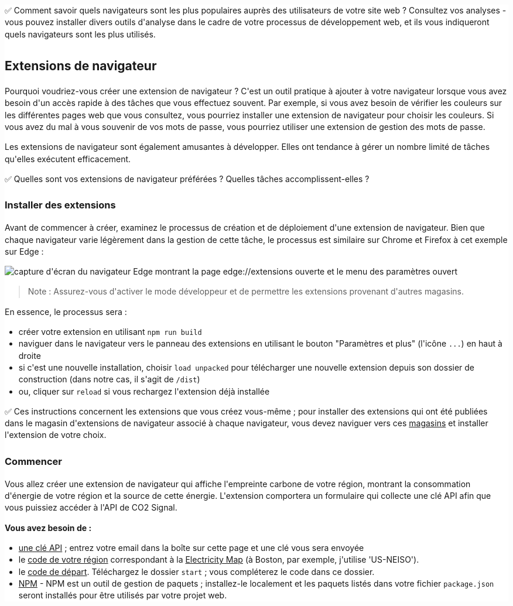 ✅ Comment savoir quels navigateurs sont les plus populaires auprès des utilisateurs de votre site web ? Consultez vos analyses - vous pouvez installer divers outils d'analyse dans le cadre de votre processus de développement web, et ils vous indiqueront quels navigateurs sont les plus utilisés.

## Extensions de navigateur

Pourquoi voudriez-vous créer une extension de navigateur ? C'est un outil pratique à ajouter à votre navigateur lorsque vous avez besoin d'un accès rapide à des tâches que vous effectuez souvent. Par exemple, si vous avez besoin de vérifier les couleurs sur les différentes pages web que vous consultez, vous pourriez installer une extension de navigateur pour choisir les couleurs. Si vous avez du mal à vous souvenir de vos mots de passe, vous pourriez utiliser une extension de gestion des mots de passe.

Les extensions de navigateur sont également amusantes à développer. Elles ont tendance à gérer un nombre limité de tâches qu'elles exécutent efficacement.

✅ Quelles sont vos extensions de navigateur préférées ? Quelles tâches accomplissent-elles ?

### Installer des extensions

Avant de commencer à créer, examinez le processus de création et de déploiement d'une extension de navigateur. Bien que chaque navigateur varie légèrement dans la gestion de cette tâche, le processus est similaire sur Chrome et Firefox à cet exemple sur Edge :

![capture d'écran du navigateur Edge montrant la page edge://extensions ouverte et le menu des paramètres ouvert](../../../../5-browser-extension/1-about-browsers/images/install-on-edge.png)

> Note : Assurez-vous d'activer le mode développeur et de permettre les extensions provenant d'autres magasins.

En essence, le processus sera :

- créer votre extension en utilisant `npm run build` 
- naviguer dans le navigateur vers le panneau des extensions en utilisant le bouton "Paramètres et plus" (l'icône `...`) en haut à droite
- si c'est une nouvelle installation, choisir `load unpacked` pour télécharger une nouvelle extension depuis son dossier de construction (dans notre cas, il s'agit de `/dist`) 
- ou, cliquer sur `reload` si vous rechargez l'extension déjà installée

✅ Ces instructions concernent les extensions que vous créez vous-même ; pour installer des extensions qui ont été publiées dans le magasin d'extensions de navigateur associé à chaque navigateur, vous devez naviguer vers ces [magasins](https://microsoftedge.microsoft.com/addons/Microsoft-Edge-Extensions-Home) et installer l'extension de votre choix.

### Commencer

Vous allez créer une extension de navigateur qui affiche l'empreinte carbone de votre région, montrant la consommation d'énergie de votre région et la source de cette énergie. L'extension comportera un formulaire qui collecte une clé API afin que vous puissiez accéder à l'API de CO2 Signal.

**Vous avez besoin de :**

- [une clé API](https://www.co2signal.com/) ; entrez votre email dans la boîte sur cette page et une clé vous sera envoyée
- le [code de votre région](http://api.electricitymap.org/v3/zones) correspondant à la [Electricity Map](https://www.electricitymap.org/map) (à Boston, par exemple, j'utilise 'US-NEISO').
- le [code de départ](../../../../5-browser-extension/start). Téléchargez le dossier `start` ; vous compléterez le code dans ce dossier.
- [NPM](https://www.npmjs.com) - NPM est un outil de gestion de paquets ; installez-le localement et les paquets listés dans votre fichier `package.json` seront installés pour être utilisés par votre projet web.

